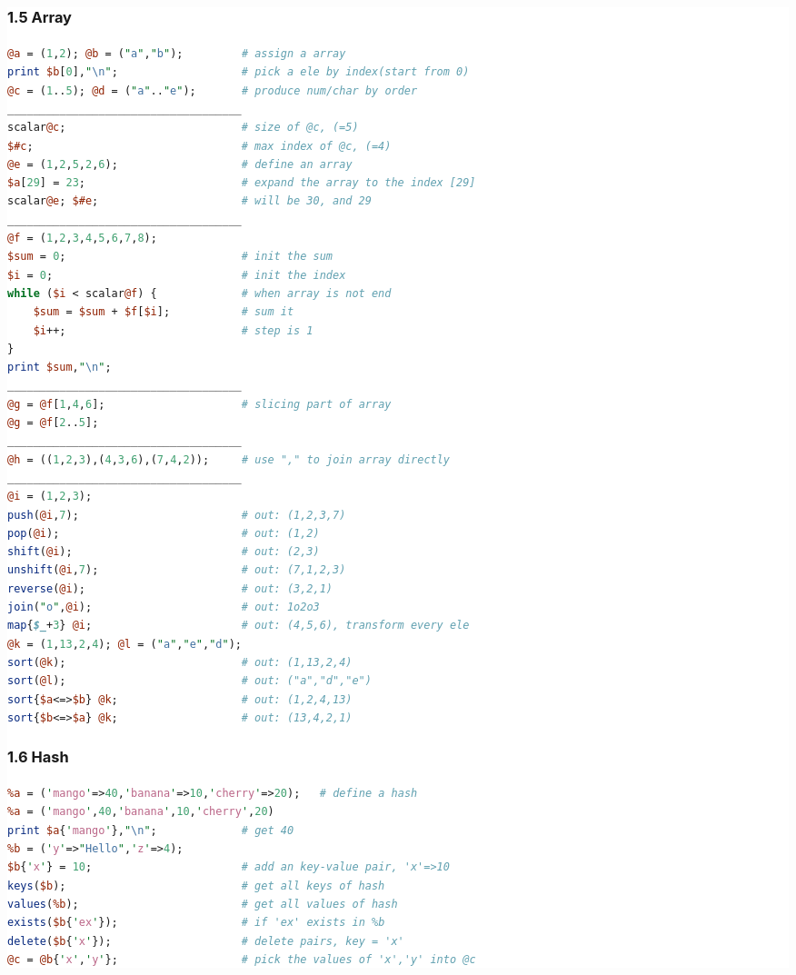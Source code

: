 ### 1.5 Array

```perl
@a = (1,2); @b = ("a","b");			# assign a array
print $b[0],"\n";					# pick a ele by index(start from 0)
@c = (1..5); @d = ("a".."e");		# produce num/char by order
____________________________________
scalar@c;							# size of @c, (=5)
$#c;								# max index of @c, (=4)
@e = (1,2,5,2,6);					# define an array
$a[29] = 23;						# expand the array to the index [29]
scalar@e; $#e;						# will be 30, and 29
____________________________________
@f = (1,2,3,4,5,6,7,8);
$sum = 0;							# init the sum
$i = 0;								# init the index
while ($i < scalar@f) {				# when array is not end
	$sum = $sum + $f[$i];			# sum it
	$i++;							# step is 1
}
print $sum,"\n";
____________________________________
@g = @f[1,4,6];						# slicing part of array
@g = @f[2..5];
____________________________________
@h = ((1,2,3),(4,3,6),(7,4,2));		# use "," to join array directly
____________________________________
@i = (1,2,3); 
push(@i,7);							# out: (1,2,3,7)
pop(@i);							# out: (1,2)
shift(@i);							# out: (2,3)
unshift(@i,7);						# out: (7,1,2,3)
reverse(@i);						# out: (3,2,1)
join("o",@i);						# out: 1o2o3
map{$_+3} @i;						# out: (4,5,6), transform every ele
@k = (1,13,2,4); @l = ("a","e","d");
sort(@k);							# out: (1,13,2,4)
sort(@l);							# out: ("a","d","e")
sort{$a<=>$b} @k;					# out: (1,2,4,13)
sort{$b<=>$a} @k;					# out: (13,4,2,1)
```

### 1.6 Hash

```perl
%a = ('mango'=>40,'banana'=>10,'cherry'=>20);	# define a hash
%a = ('mango',40,'banana',10,'cherry',20)
print $a{'mango'},"\n";				# get 40
%b = ('y'=>"Hello",'z'=>4);
$b{'x'} = 10;						# add an key-value pair, 'x'=>10
keys($b);							# get all keys of hash
values(%b);							# get all values of hash
exists($b{'ex'});					# if 'ex' exists in %b
delete($b{'x'});					# delete pairs, key = 'x'
@c = @b{'x','y'};					# pick the values of 'x','y' into @c
```
